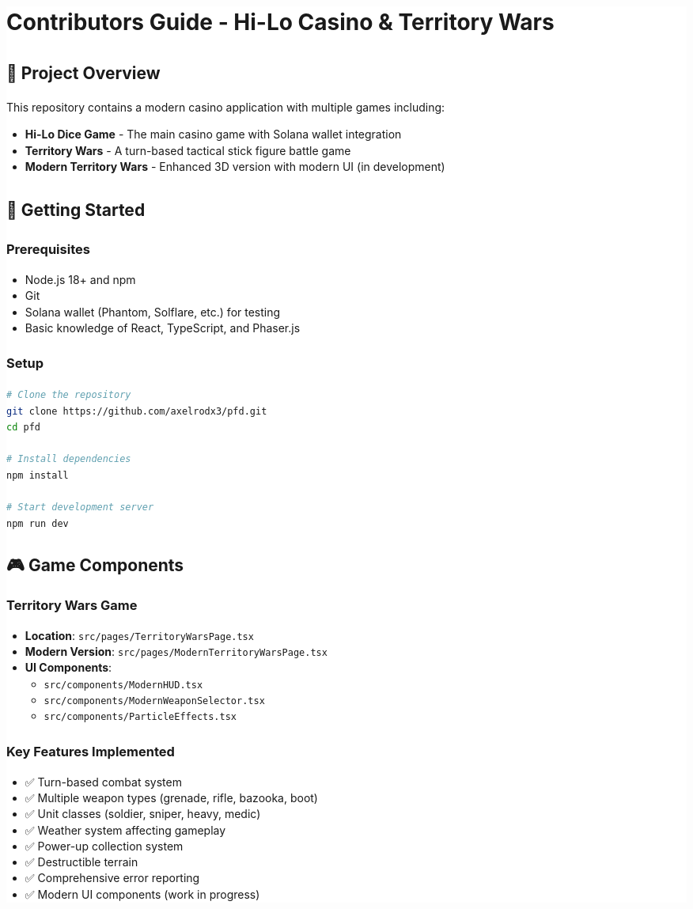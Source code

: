 # Contributors Guide - Hi-Lo Casino & Territory Wars

## 🎯 Project Overview

This repository contains a modern casino application with multiple games including:
- **Hi-Lo Dice Game** - The main casino game with Solana wallet integration
- **Territory Wars** - A turn-based tactical stick figure battle game
- **Modern Territory Wars** - Enhanced 3D version with modern UI (in development)

## 🚀 Getting Started

### Prerequisites
- Node.js 18+ and npm
- Git
- Solana wallet (Phantom, Solflare, etc.) for testing
- Basic knowledge of React, TypeScript, and Phaser.js

### Setup
```bash
# Clone the repository
git clone https://github.com/axelrodx3/pfd.git
cd pfd

# Install dependencies
npm install

# Start development server
npm run dev
```

## 🎮 Game Components

### Territory Wars Game
- **Location**: `src/pages/TerritoryWarsPage.tsx`
- **Modern Version**: `src/pages/ModernTerritoryWarsPage.tsx`
- **UI Components**: 
  - `src/components/ModernHUD.tsx`
  - `src/components/ModernWeaponSelector.tsx`
  - `src/components/ParticleEffects.tsx`

### Key Features Implemented
- ✅ Turn-based combat system
- ✅ Multiple weapon types (grenade, rifle, bazooka, boot)
- ✅ Unit classes (soldier, sniper, heavy, medic)
- ✅ Weather system affecting gameplay
- ✅ Power-up collection system
- ✅ Destructible terrain
- ✅ Comprehensive error reporting
- ✅ Modern UI components (work in progress)
